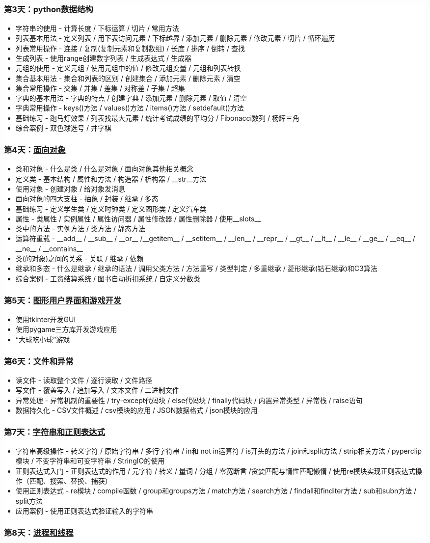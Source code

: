### 第3天：[python数据结构](./1.3_python数据结构.md)

- 字符串的使用 - 计算长度 / 下标运算 / 切片 / 常用方法
- 列表基本用法 - 定义列表 / 用下表访问元素 / 下标越界 / 添加元素 / 删除元素 / 修改元素 / 切片 / 循环遍历
- 列表常用操作 - 连接 / 复制(复制元素和复制数组) / 长度 / 排序 / 倒转 / 查找
- 生成列表 - 使用range创建数字列表 / 生成表达式 / 生成器
- 元组的使用 - 定义元组 / 使用元组中的值 / 修改元组变量 / 元组和列表转换
- 集合基本用法 - 集合和列表的区别 / 创建集合 / 添加元素 / 删除元素 / 清空
- 集合常用操作 - 交集 / 并集 / 差集 / 对称差 / 子集 / 超集
- 字典的基本用法 - 字典的特点 / 创建字典 / 添加元素 / 删除元素 / 取值 / 清空
- 字典常用操作 - keys()方法 / values()方法 / items()方法 / setdefault()方法
- 基础练习 - 跑马灯效果 / 列表找最大元素 / 统计考试成绩的平均分 / Fibonacci数列 / 杨辉三角
- 综合案例 - 双色球选号 / 井字棋

### 第4天：[面向对象](./1.4_面向对象.md)

- 类和对象 - 什么是类 / 什么是对象 / 面向对象其他相关概念
- 定义类 - 基本结构 / 属性和方法 / 构造器 / 析构器 / __str__方法
- 使用对象 - 创建对象 / 给对象发消息
- 面向对象的四大支柱 - 抽象 / 封装 / 继承 / 多态
- 基础练习 - 定义学生类 / 定义时钟类 / 定义图形类 / 定义汽车类
- 属性 - 类属性 / 实例属性 / 属性访问器 / 属性修改器 / 属性删除器 / 使用__slots__
- 类中的方法 - 实例方法 / 类方法 / 静态方法
- 运算符重载 - \_\_add__ / \_\_sub__ / \_\_or__ /\_\_getitem__ / \_\_setitem__ / \_\_len__ / \_\_repr__ / \_\_gt__ / \_\_lt__ / \_\_le__ / \_\_ge__ / \_\_eq__ / \_\_ne__ / \_\_contains__
- 类(的对象)之间的关系 - 关联 / 继承 / 依赖
- 继承和多态 - 什么是继承 / 继承的语法 / 调用父类方法 / 方法重写 / 类型判定 / 多重继承 / 菱形继承(钻石继承)和C3算法
- 综合案例 - 工资结算系统 / 图书自动折扣系统 / 自定义分数类

### 第5天：[图形用户界面和游戏开发](./1.5_图形用户界面和游戏开发.md)

- 使用tkinter开发GUI
- 使用pygame三方库开发游戏应用
- “大球吃小球”游戏

### 第6天：[文件和异常](./1.6_文件和异常.md)

- 读文件 - 读取整个文件 / 逐行读取 / 文件路径
- 写文件 - 覆盖写入 / 追加写入 / 文本文件 / 二进制文件
- 异常处理 - 异常机制的重要性 / try-except代码块 / else代码块 / finally代码块 / 内置异常类型 / 异常栈 / raise语句
- 数据持久化 - CSV文件概述 / csv模块的应用 / JSON数据格式 / json模块的应用

### 第7天：[字符串和正则表达式](./1.7_字符串和正则表达式.md)

- 字符串高级操作 - 转义字符 / 原始字符串 / 多行字符串 / in和 not in运算符 / is开头的方法 / join和split方法 / strip相关方法 / pyperclip模块 / 不变字符串和可变字符串 / StringIO的使用
- 正则表达式入门 - 正则表达式的作用 / 元字符 / 转义 / 量词 / 分组 / 零宽断言 /贪婪匹配与惰性匹配懒惰 / 使用re模块实现正则表达式操作（匹配、搜索、替换、捕获）
- 使用正则表达式 - re模块 / compile函数 / group和groups方法 / match方法 / search方法 / findall和finditer方法 / sub和subn方法 / split方法
- 应用案例 - 使用正则表达式验证输入的字符串

### 第8天：[进程和线程](./1.8_进程和线程.md)
